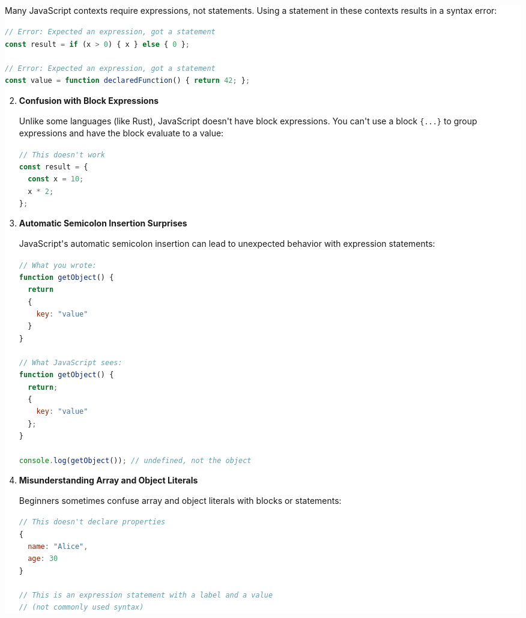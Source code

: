   Many JavaScript contexts require expressions, not statements. Using a statement in these contexts results in a syntax error:

   ```javascript
   // Error: Expected an expression, got a statement
   const result = if (x > 0) { x } else { 0 };
   
   // Error: Expected an expression, got a statement
   const value = function declaredFunction() { return 42; };
   ```

2. **Confusion with Block Expressions**

   Unlike some languages (like Rust), JavaScript doesn't have block expressions. You can't use a block `{...}` to group expressions and have the block evaluate to a value:

   ```javascript
   // This doesn't work
   const result = {
     const x = 10;
     x * 2;
   };
   ```

3. **Automatic Semicolon Insertion Surprises**

   JavaScript's automatic semicolon insertion can lead to unexpected behavior with expression statements:

   ```javascript
   // What you wrote:
   function getObject() {
     return
     {
       key: "value"
     }
   }

   // What JavaScript sees:
   function getObject() {
     return;
     {
       key: "value"
     };
   }
   
   console.log(getObject()); // undefined, not the object
   ```

4. **Misunderstanding Array and Object Literals**

   Beginners sometimes confuse array and object literals with blocks or statements:

   ```javascript
   // This doesn't declare properties
   {
     name: "Alice",
     age: 30
   }
   
   // This is an expression statement with a label and a value
   // (not commonly used syntax)
   ```

